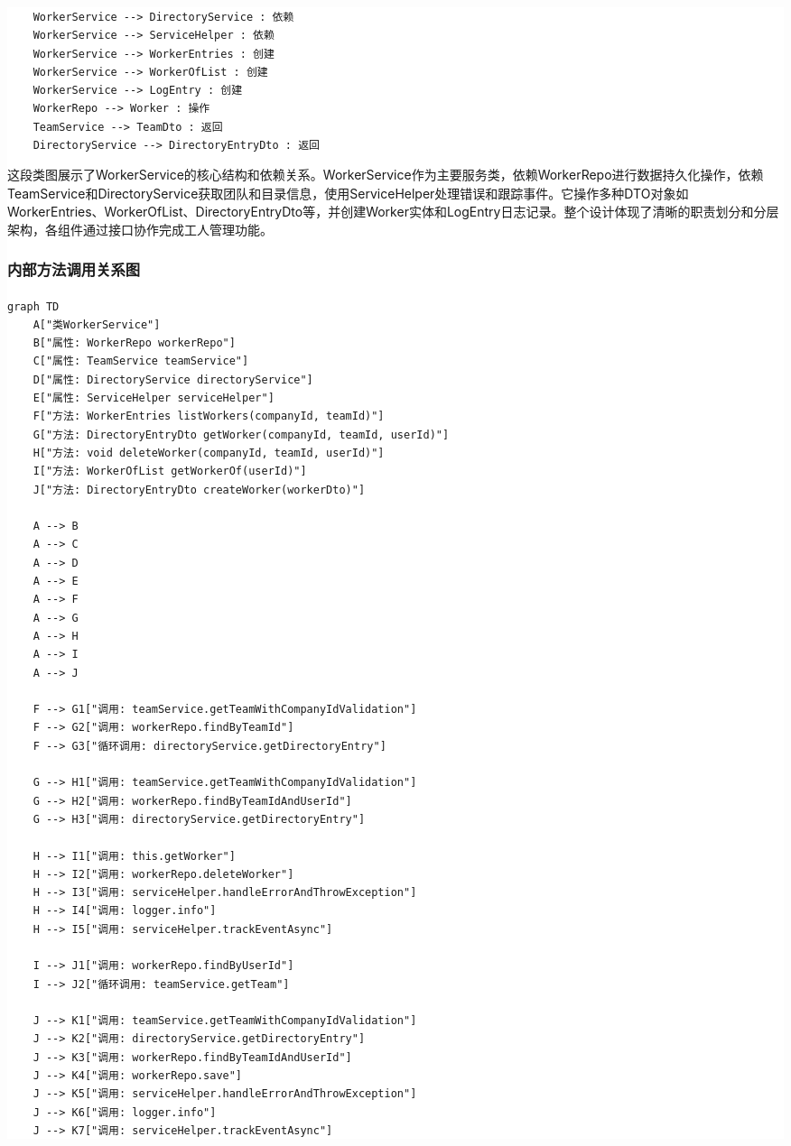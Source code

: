 ```mermaid
    WorkerService --> DirectoryService : 依赖
    WorkerService --> ServiceHelper : 依赖
    WorkerService --> WorkerEntries : 创建
    WorkerService --> WorkerOfList : 创建
    WorkerService --> LogEntry : 创建
    WorkerRepo --> Worker : 操作
    TeamService --> TeamDto : 返回
    DirectoryService --> DirectoryEntryDto : 返回
```

这段类图展示了WorkerService的核心结构和依赖关系。WorkerService作为主要服务类，依赖WorkerRepo进行数据持久化操作，依赖TeamService和DirectoryService获取团队和目录信息，使用ServiceHelper处理错误和跟踪事件。它操作多种DTO对象如WorkerEntries、WorkerOfList、DirectoryEntryDto等，并创建Worker实体和LogEntry日志记录。整个设计体现了清晰的职责划分和分层架构，各组件通过接口协作完成工人管理功能。


### 内部方法调用关系图

```mermaid
graph TD
    A["类WorkerService"]
    B["属性: WorkerRepo workerRepo"]
    C["属性: TeamService teamService"]
    D["属性: DirectoryService directoryService"]
    E["属性: ServiceHelper serviceHelper"]
    F["方法: WorkerEntries listWorkers(companyId, teamId)"]
    G["方法: DirectoryEntryDto getWorker(companyId, teamId, userId)"]
    H["方法: void deleteWorker(companyId, teamId, userId)"]
    I["方法: WorkerOfList getWorkerOf(userId)"]
    J["方法: DirectoryEntryDto createWorker(workerDto)"]

    A --> B
    A --> C
    A --> D
    A --> E
    A --> F
    A --> G
    A --> H
    A --> I
    A --> J

    F --> G1["调用: teamService.getTeamWithCompanyIdValidation"]
    F --> G2["调用: workerRepo.findByTeamId"]
    F --> G3["循环调用: directoryService.getDirectoryEntry"]

    G --> H1["调用: teamService.getTeamWithCompanyIdValidation"]
    G --> H2["调用: workerRepo.findByTeamIdAndUserId"]
    G --> H3["调用: directoryService.getDirectoryEntry"]

    H --> I1["调用: this.getWorker"]
    H --> I2["调用: workerRepo.deleteWorker"]
    H --> I3["调用: serviceHelper.handleErrorAndThrowException"]
    H --> I4["调用: logger.info"]
    H --> I5["调用: serviceHelper.trackEventAsync"]

    I --> J1["调用: workerRepo.findByUserId"]
    I --> J2["循环调用: teamService.getTeam"]

    J --> K1["调用: teamService.getTeamWithCompanyIdValidation"]
    J --> K2["调用: directoryService.getDirectoryEntry"]
    J --> K3["调用: workerRepo.findByTeamIdAndUserId"]
    J --> K4["调用: workerRepo.save"]
    J --> K5["调用: serviceHelper.handleErrorAndThrowException"]
    J --> K6["调用: logger.info"]
    J --> K7["调用: serviceHelper.trackEventAsync"]
```